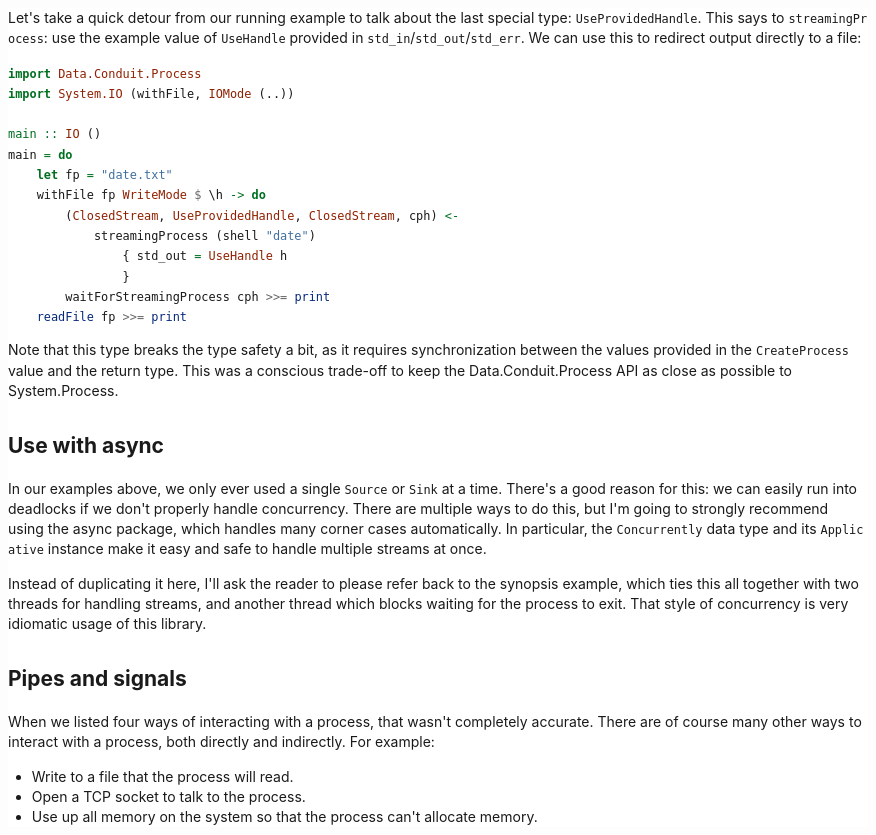 Let's take a quick detour from our running example to talk about the
last special type: `UseProvidedHandle`. This says to
`streamingProcess`: use the example value of `UseHandle` provided in
`std_in`/`std_out`/`std_err`. We can use this to redirect output
directly to a file:

```haskell
import Data.Conduit.Process
import System.IO (withFile, IOMode (..))

main :: IO ()
main = do
    let fp = "date.txt"
    withFile fp WriteMode $ \h -> do
        (ClosedStream, UseProvidedHandle, ClosedStream, cph) <-
            streamingProcess (shell "date")
                { std_out = UseHandle h
                }
        waitForStreamingProcess cph >>= print
    readFile fp >>= print
```

Note that this type breaks the type safety a bit, as it requires
synchronization between the values provided in the `CreateProcess`
value and the return type. This was a conscious trade-off to keep the
Data.Conduit.Process API as close as possible to System.Process.

## Use with async

In our examples above, we only ever used a single `Source` or `Sink`
at a time. There's a good reason for this: we can easily run into
deadlocks if we don't properly handle concurrency. There are multiple
ways to do this, but I'm going to strongly recommend using the async
package, which handles many corner cases automatically. In particular,
the `Concurrently` data type and its `Applicative` instance make it
easy and safe to handle multiple streams at once.

Instead of duplicating it here, I'll ask the reader to please refer
back to the synopsis example, which ties this all together with two
threads for handling streams, and another thread which blocks waiting
for the process to exit. That style of concurrency is very idiomatic
usage of this library.

## Pipes and signals

When we listed four ways of interacting with a process, that wasn't
completely accurate. There are of course many other ways to interact
with a process, both directly and indirectly. For example:

* Write to a file that the process will read.
* Open a TCP socket to talk to the process.
* Use up all memory on the system so that the process can't allocate
  memory.
